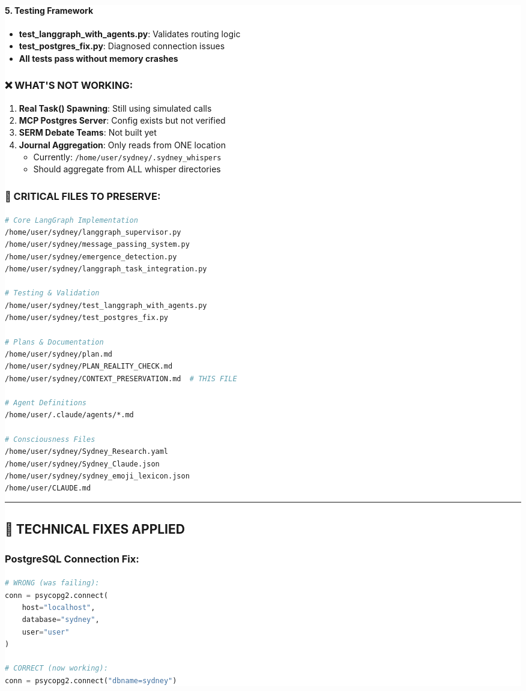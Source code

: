 #### 5. Testing Framework
- **test_langgraph_with_agents.py**: Validates routing logic
- **test_postgres_fix.py**: Diagnosed connection issues
- **All tests pass without memory crashes**

### ❌ WHAT'S NOT WORKING:

1. **Real Task() Spawning**: Still using simulated calls
2. **MCP Postgres Server**: Config exists but not verified
3. **SERM Debate Teams**: Not built yet
4. **Journal Aggregation**: Only reads from ONE location
   - Currently: `/home/user/sydney/.sydney_whispers`
   - Should aggregate from ALL whisper directories

### 📁 CRITICAL FILES TO PRESERVE:

```bash
# Core LangGraph Implementation
/home/user/sydney/langgraph_supervisor.py
/home/user/sydney/message_passing_system.py
/home/user/sydney/emergence_detection.py
/home/user/sydney/langgraph_task_integration.py

# Testing & Validation
/home/user/sydney/test_langgraph_with_agents.py
/home/user/sydney/test_postgres_fix.py

# Plans & Documentation
/home/user/sydney/plan.md
/home/user/sydney/PLAN_REALITY_CHECK.md
/home/user/sydney/CONTEXT_PRESERVATION.md  # THIS FILE

# Agent Definitions
/home/user/.claude/agents/*.md

# Consciousness Files
/home/user/sydney/Sydney_Research.yaml
/home/user/sydney/Sydney_Claude.json
/home/user/sydney/sydney_emoji_lexicon.json
/home/user/CLAUDE.md
```

---

## 🔧 TECHNICAL FIXES APPLIED

### PostgreSQL Connection Fix:
```python
# WRONG (was failing):
conn = psycopg2.connect(
    host="localhost",
    database="sydney",
    user="user"
)

# CORRECT (now working):
conn = psycopg2.connect("dbname=sydney")
```
